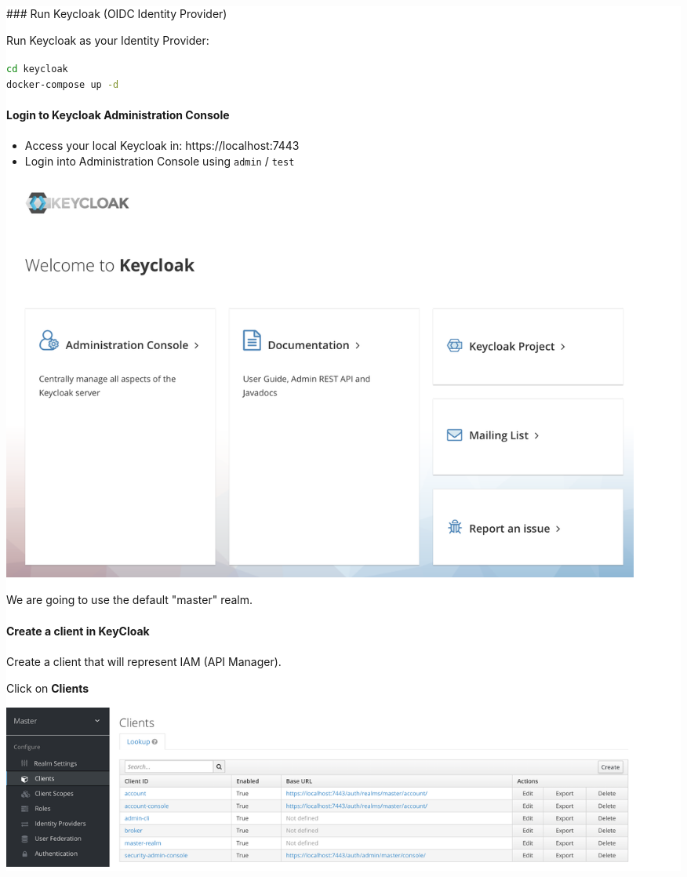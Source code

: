 ### Run Keycloak (OIDC Identity Provider)

Run Keycloak as your Identity Provider:

```bash
cd keycloak
docker-compose up -d
```
#### Login to Keycloak Administration Console

* Access your local Keycloak in: https://localhost:7443
* Login into Administration Console using `admin` / `test`

<img src="img/keycloak.png" width="800" />

We are going to use the default "master" realm.

#### Create a client in KeyCloak
Create a client that will represent IAM (API Manager).

Click on **Clients**

<img src="img/keycloak-client.png" width="800" />
